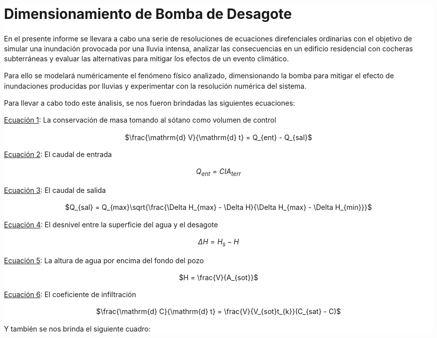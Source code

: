 # Dimensionamiento de Bomba de Desagote
En el presente informe se llevara a cabo una serie de resoluciones de ecuaciones direfenciales ordinarias con el objetivo de simular una inundación provocada por una lluvia intensa, analizar las consecuencias en un edificio residencial con cocheras subterráneas y evaluar las
alternativas para mitigar los efectos de un evento climático.

Para ello se modelará numéricamente el fenómeno físico analizado,
dimensionando la bomba para mitigar el efecto de inundaciones producidas por lluvias y experimentar con la resolución numérica del sistema.

Para llevar a cabo todo este ánalisis, se nos fueron brindadas las siguientes ecuaciones:


<u>Ecuación 1</u>: La conservación de masa tomando al sótano como volumen de control <br>

<div style="text-align: center">

$\frac{\mathrm{d} V}{\mathrm{d} t} = Q_{ent} - Q_{sal}$
</div>

<u>Ecuación 2</u>: El caudal de entrada <br>

<div style="text-align: center">

$Q_{ent} = C  I  A_{terr}$
</div>


<u>Ecuación 3</u>: El caudal de salida <br>

<div style="text-align: center">

$Q_{sal} = Q_{max}\sqrt{\frac{\Delta H_{max} - \Delta H}{\Delta H_{max} - \Delta H_{min}}}$
</div>


<u>Ecuación 4</u>: El desnivel entre la superficie del agua y el desagote <br>

<div style="text-align: center">

$\Delta H = H_{s} - H$
</div>


<u>Ecuación 5</u>: La altura de agua por encima del fondo del pozo<br>

<div style="text-align: center">

$H = \frac{V}{A_{sot}}$
</div>


<u>Ecuación 6</u>: El coeficiente de infiltración <br>

<div style="text-align: center">

$\frac{\mathrm{d} C}{\mathrm{d} t} = \frac{V}{V_{sot}t_{k}}(C_{sat} - C)$
</div>


Y también se nos brinda el siguiente cuadro:
